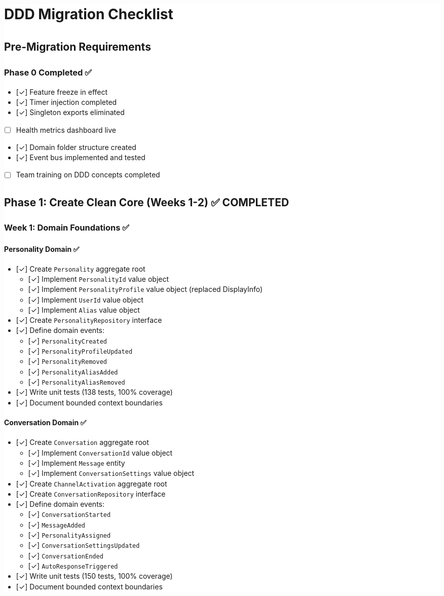 # DDD Migration Checklist

## Pre-Migration Requirements

### Phase 0 Completed ✅
- [✓] Feature freeze in effect
- [✓] Timer injection completed
- [✓] Singleton exports eliminated  
- [ ] Health metrics dashboard live
- [✓] Domain folder structure created
- [✓] Event bus implemented and tested
- [ ] Team training on DDD concepts completed

## Phase 1: Create Clean Core (Weeks 1-2) ✅ COMPLETED

### Week 1: Domain Foundations ✅

#### Personality Domain ✅
- [✓] Create `Personality` aggregate root
  - [✓] Implement `PersonalityId` value object
  - [✓] Implement `PersonalityProfile` value object (replaced DisplayInfo)
  - [✓] Implement `UserId` value object
  - [✓] Implement `Alias` value object
- [✓] Create `PersonalityRepository` interface
- [✓] Define domain events:
  - [✓] `PersonalityCreated`
  - [✓] `PersonalityProfileUpdated`
  - [✓] `PersonalityRemoved`
  - [✓] `PersonalityAliasAdded`
  - [✓] `PersonalityAliasRemoved`
- [✓] Write unit tests (138 tests, 100% coverage)
- [✓] Document bounded context boundaries

#### Conversation Domain ✅
- [✓] Create `Conversation` aggregate root
  - [✓] Implement `ConversationId` value object
  - [✓] Implement `Message` entity
  - [✓] Implement `ConversationSettings` value object
- [✓] Create `ChannelActivation` aggregate root
- [✓] Create `ConversationRepository` interface
- [✓] Define domain events:
  - [✓] `ConversationStarted`
  - [✓] `MessageAdded`
  - [✓] `PersonalityAssigned`
  - [✓] `ConversationSettingsUpdated`
  - [✓] `ConversationEnded`
  - [✓] `AutoResponseTriggered`
- [✓] Write unit tests (150 tests, 100% coverage)
- [✓] Document bounded context boundaries
